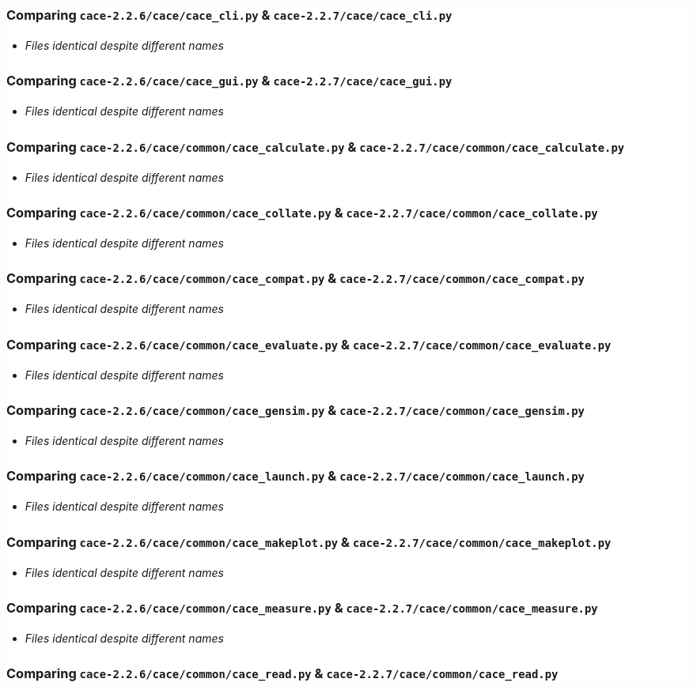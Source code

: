 ### Comparing `cace-2.2.6/cace/cace_cli.py` & `cace-2.2.7/cace/cace_cli.py`

 * *Files identical despite different names*

### Comparing `cace-2.2.6/cace/cace_gui.py` & `cace-2.2.7/cace/cace_gui.py`

 * *Files identical despite different names*

### Comparing `cace-2.2.6/cace/common/cace_calculate.py` & `cace-2.2.7/cace/common/cace_calculate.py`

 * *Files identical despite different names*

### Comparing `cace-2.2.6/cace/common/cace_collate.py` & `cace-2.2.7/cace/common/cace_collate.py`

 * *Files identical despite different names*

### Comparing `cace-2.2.6/cace/common/cace_compat.py` & `cace-2.2.7/cace/common/cace_compat.py`

 * *Files identical despite different names*

### Comparing `cace-2.2.6/cace/common/cace_evaluate.py` & `cace-2.2.7/cace/common/cace_evaluate.py`

 * *Files identical despite different names*

### Comparing `cace-2.2.6/cace/common/cace_gensim.py` & `cace-2.2.7/cace/common/cace_gensim.py`

 * *Files identical despite different names*

### Comparing `cace-2.2.6/cace/common/cace_launch.py` & `cace-2.2.7/cace/common/cace_launch.py`

 * *Files identical despite different names*

### Comparing `cace-2.2.6/cace/common/cace_makeplot.py` & `cace-2.2.7/cace/common/cace_makeplot.py`

 * *Files identical despite different names*

### Comparing `cace-2.2.6/cace/common/cace_measure.py` & `cace-2.2.7/cace/common/cace_measure.py`

 * *Files identical despite different names*

### Comparing `cace-2.2.6/cace/common/cace_read.py` & `cace-2.2.7/cace/common/cace_read.py`
